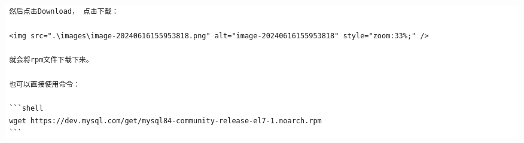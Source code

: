      然后点击Download， 点击下载：

     <img src=".\images\image-20240616155953818.png" alt="image-20240616155953818" style="zoom:33%;" /> 

     就会将rpm文件下载下来。

     也可以直接使用命令：

     ```shell
     wget https://dev.mysql.com/get/mysql84-community-release-el7-1.noarch.rpm
     ```
